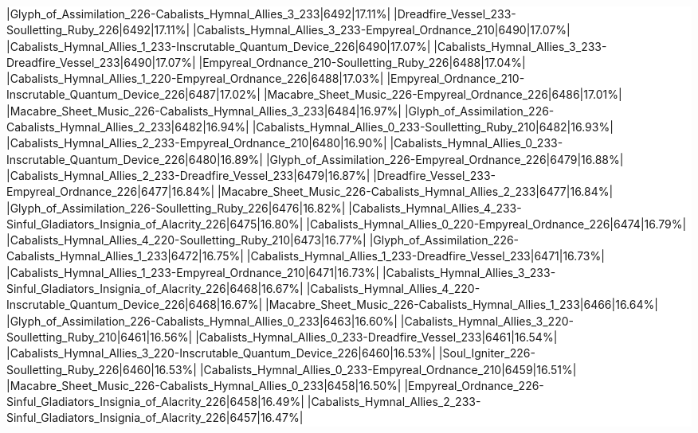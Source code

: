 |Glyph_of_Assimilation_226-Cabalists_Hymnal_Allies_3_233|6492|17.11%|
|Dreadfire_Vessel_233-Soulletting_Ruby_226|6492|17.11%|
|Cabalists_Hymnal_Allies_3_233-Empyreal_Ordnance_210|6490|17.07%|
|Cabalists_Hymnal_Allies_1_233-Inscrutable_Quantum_Device_226|6490|17.07%|
|Cabalists_Hymnal_Allies_3_233-Dreadfire_Vessel_233|6490|17.07%|
|Empyreal_Ordnance_210-Soulletting_Ruby_226|6488|17.04%|
|Cabalists_Hymnal_Allies_1_220-Empyreal_Ordnance_226|6488|17.03%|
|Empyreal_Ordnance_210-Inscrutable_Quantum_Device_226|6487|17.02%|
|Macabre_Sheet_Music_226-Empyreal_Ordnance_226|6486|17.01%|
|Macabre_Sheet_Music_226-Cabalists_Hymnal_Allies_3_233|6484|16.97%|
|Glyph_of_Assimilation_226-Cabalists_Hymnal_Allies_2_233|6482|16.94%|
|Cabalists_Hymnal_Allies_0_233-Soulletting_Ruby_210|6482|16.93%|
|Cabalists_Hymnal_Allies_2_233-Empyreal_Ordnance_210|6480|16.90%|
|Cabalists_Hymnal_Allies_0_233-Inscrutable_Quantum_Device_226|6480|16.89%|
|Glyph_of_Assimilation_226-Empyreal_Ordnance_226|6479|16.88%|
|Cabalists_Hymnal_Allies_2_233-Dreadfire_Vessel_233|6479|16.87%|
|Dreadfire_Vessel_233-Empyreal_Ordnance_226|6477|16.84%|
|Macabre_Sheet_Music_226-Cabalists_Hymnal_Allies_2_233|6477|16.84%|
|Glyph_of_Assimilation_226-Soulletting_Ruby_226|6476|16.82%|
|Cabalists_Hymnal_Allies_4_233-Sinful_Gladiators_Insignia_of_Alacrity_226|6475|16.80%|
|Cabalists_Hymnal_Allies_0_220-Empyreal_Ordnance_226|6474|16.79%|
|Cabalists_Hymnal_Allies_4_220-Soulletting_Ruby_210|6473|16.77%|
|Glyph_of_Assimilation_226-Cabalists_Hymnal_Allies_1_233|6472|16.75%|
|Cabalists_Hymnal_Allies_1_233-Dreadfire_Vessel_233|6471|16.73%|
|Cabalists_Hymnal_Allies_1_233-Empyreal_Ordnance_210|6471|16.73%|
|Cabalists_Hymnal_Allies_3_233-Sinful_Gladiators_Insignia_of_Alacrity_226|6468|16.67%|
|Cabalists_Hymnal_Allies_4_220-Inscrutable_Quantum_Device_226|6468|16.67%|
|Macabre_Sheet_Music_226-Cabalists_Hymnal_Allies_1_233|6466|16.64%|
|Glyph_of_Assimilation_226-Cabalists_Hymnal_Allies_0_233|6463|16.60%|
|Cabalists_Hymnal_Allies_3_220-Soulletting_Ruby_210|6461|16.56%|
|Cabalists_Hymnal_Allies_0_233-Dreadfire_Vessel_233|6461|16.54%|
|Cabalists_Hymnal_Allies_3_220-Inscrutable_Quantum_Device_226|6460|16.53%|
|Soul_Igniter_226-Soulletting_Ruby_226|6460|16.53%|
|Cabalists_Hymnal_Allies_0_233-Empyreal_Ordnance_210|6459|16.51%|
|Macabre_Sheet_Music_226-Cabalists_Hymnal_Allies_0_233|6458|16.50%|
|Empyreal_Ordnance_226-Sinful_Gladiators_Insignia_of_Alacrity_226|6458|16.49%|
|Cabalists_Hymnal_Allies_2_233-Sinful_Gladiators_Insignia_of_Alacrity_226|6457|16.47%|